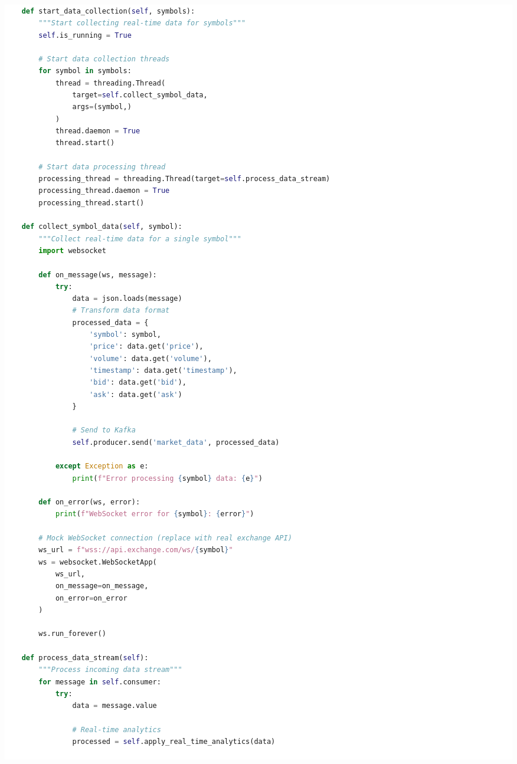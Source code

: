 ```python
    def start_data_collection(self, symbols):
        """Start collecting real-time data for symbols"""
        self.is_running = True
        
        # Start data collection threads
        for symbol in symbols:
            thread = threading.Thread(
                target=self.collect_symbol_data, 
                args=(symbol,)
            )
            thread.daemon = True
            thread.start()
        
        # Start data processing thread
        processing_thread = threading.Thread(target=self.process_data_stream)
        processing_thread.daemon = True
        processing_thread.start()
    
    def collect_symbol_data(self, symbol):
        """Collect real-time data for a single symbol"""
        import websocket
        
        def on_message(ws, message):
            try:
                data = json.loads(message)
                # Transform data format
                processed_data = {
                    'symbol': symbol,
                    'price': data.get('price'),
                    'volume': data.get('volume'),
                    'timestamp': data.get('timestamp'),
                    'bid': data.get('bid'),
                    'ask': data.get('ask')
                }
                
                # Send to Kafka
                self.producer.send('market_data', processed_data)
                
            except Exception as e:
                print(f"Error processing {symbol} data: {e}")
        
        def on_error(ws, error):
            print(f"WebSocket error for {symbol}: {error}")
        
        # Mock WebSocket connection (replace with real exchange API)
        ws_url = f"wss://api.exchange.com/ws/{symbol}"
        ws = websocket.WebSocketApp(
            ws_url,
            on_message=on_message,
            on_error=on_error
        )
        
        ws.run_forever()
    
    def process_data_stream(self):
        """Process incoming data stream"""
        for message in self.consumer:
            try:
                data = message.value
                
                # Real-time analytics
                processed = self.apply_real_time_analytics(data)
                
```
